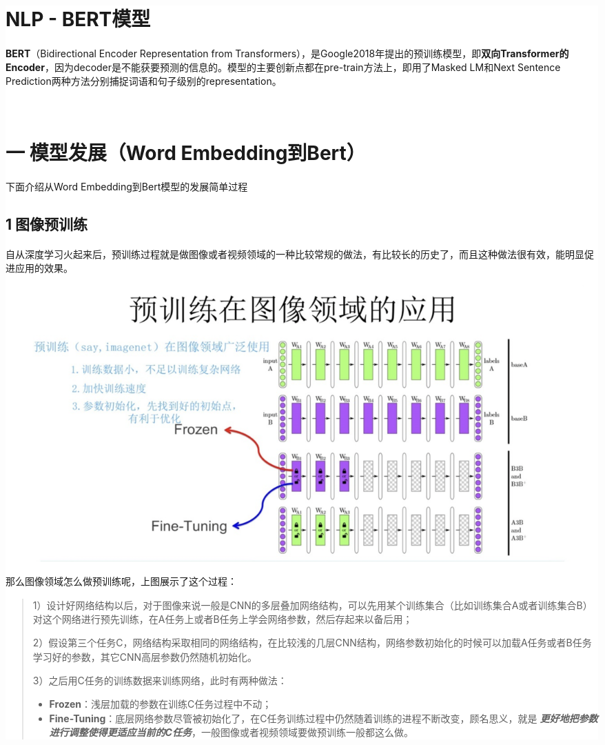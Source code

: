 # NLP - BERT模型

**BERT**（Bidirectional Encoder Representation from Transformers），是Google2018年提出的预训练模型，即**双向Transformer的Encoder**，因为decoder是不能获要预测的信息的。模型的主要创新点都在pre-train方法上，即用了Masked LM和Next Sentence Prediction两种方法分别捕捉词语和句子级别的representation。

​     

# 一 模型发展（Word Embedding到Bert）

下面介绍从Word Embedding到Bert模型的发展简单过程

## 1 图像预训练

自从深度学习火起来后，预训练过程就是做图像或者视频领域的一种比较常规的做法，有比较长的历史了，而且这种做法很有效，能明显促进应用的效果。

<div align="center"><img src="imgs/nlp-image-pre-train.png" style="zoom:80%;" /></div>

那么图像领域怎么做预训练呢，上图展示了这个过程：

> 1）设计好网络结构以后，对于图像来说一般是CNN的多层叠加网络结构，可以先用某个训练集合（比如训练集合A或者训练集合B）对这个网络进行预先训练，在A任务上或者B任务上学会网络参数，然后存起来以备后用；
>
> 2）假设第三个任务C，网络结构采取相同的网络结构，在比较浅的几层CNN结构，网络参数初始化的时候可以加载A任务或者B任务学习好的参数，其它CNN高层参数仍然随机初始化。
>
> 3）之后用C任务的训练数据来训练网络，此时有两种做法：
>
> * **Frozen**：浅层加载的参数在训练C任务过程中不动；
> * **Fine-Tuning**：底层网络参数尽管被初始化了，在C任务训练过程中仍然随着训练的进程不断改变，顾名思义，就是 ***更好地把参数进行调整使得更适应当前的C任务***，一般图像或者视频领域要做预训练一般都这么做。
